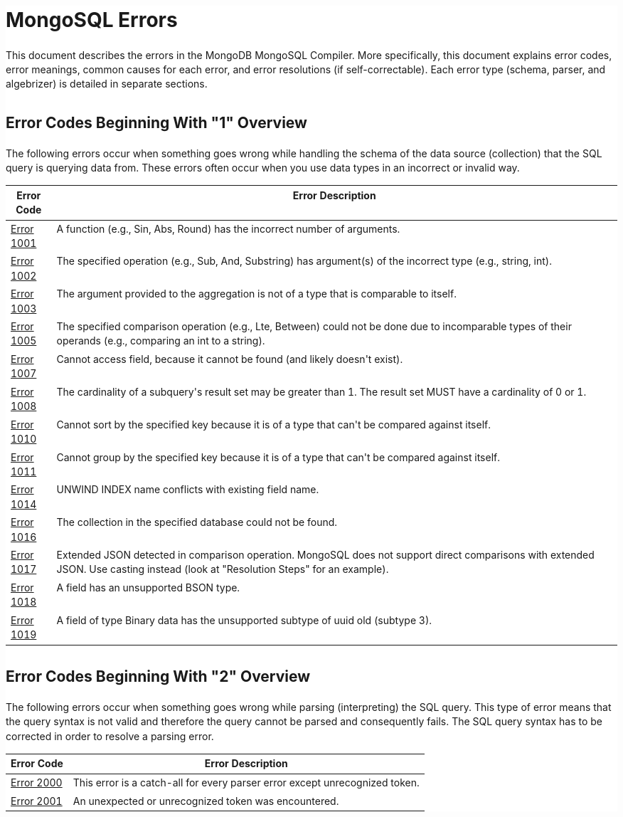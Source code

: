 # MongoSQL Errors

This document describes the errors in the MongoDB MongoSQL Compiler.
More specifically, this document explains error codes, error meanings,
common causes for each error, and error resolutions (if self-correctable).
Each error type (schema, parser, and algebrizer) is detailed in separate sections.

## Error Codes Beginning With "1" Overview

The following errors occur when something goes wrong while handling the schema of the data source (collection) that the SQL query is querying data from.
These errors often occur when you use data types in an incorrect or invalid way.

| Error Code | Error Description                                                                                                                                                                 |
| ---------- |-----------------------------------------------------------------------------------------------------------------------------------------------------------------------------------|
| [Error 1001](#error-1001)  | A function (e.g., Sin, Abs, Round) has the incorrect number of arguments.                                                                                                               |
| [Error 1002](#error-1002)  | The specified operation (e.g., Sub, And, Substring) has argument(s) of the incorrect type (e.g., string, int).                                                                                |
| [Error 1003](#error-1003)  | The argument provided to the aggregation is not of a type that is comparable to itself.                                                                                           |                                                                                                                                             |
| [Error 1005](#error-1005)  | The specified comparison operation (e.g., Lte, Between) could not be done due to incomparable types of their operands (e.g., comparing an int to a string).                                   |
| [Error 1007](#error-1007)  | Cannot access field, because it cannot be found (and likely doesn't exist).                                                                                                 |
| [Error 1008](#error-1008)  | The cardinality of a subquery's result set may be greater than 1. The result set MUST have a cardinality of 0 or 1.                                                               |
| [Error 1010](#error-1010)  | Cannot sort by the specified key because it is of a type that can't be compared against itself.                                                                                   |
| [Error 1011](#error-1011)  | Cannot group by the specified key because it is of a type that can't be compared against itself.                                                                                  |
| [Error 1014](#error-1014)  | UNWIND INDEX name conflicts with existing field name.                                                                                                                             |
| [Error 1016](#error-1016)  | The collection in the specified database could not be found.                                                                                                                      |
| [Error 1017](#error-1017)  | Extended JSON detected in comparison operation. MongoSQL does not support direct comparisons with extended JSON. Use casting instead (look at "Resolution Steps" for an example). |
| [Error 1018](#error-1018)  | A field has an unsupported BSON type. |
| [Error 1019](#error-1019)  | A field of type Binary data has the unsupported subtype of uuid old (subtype 3). |

## Error Codes Beginning With "2" Overview

The following errors occur when something goes wrong while parsing (interpreting) the SQL query.
This type of error means that the query syntax is not valid and therefore the query cannot be parsed and consequently fails.
The SQL query syntax has to be corrected in order to resolve a parsing error.

| Error Code | Error Description                                                           |
| ---------- |-----------------------------------------------------------------------------|
| [Error 2000](#error-2000) | This error is a catch-all for every parser error except unrecognized token. |
| [Error 2001](#error-2001) | An unexpected or unrecognized token was encountered.                        |
